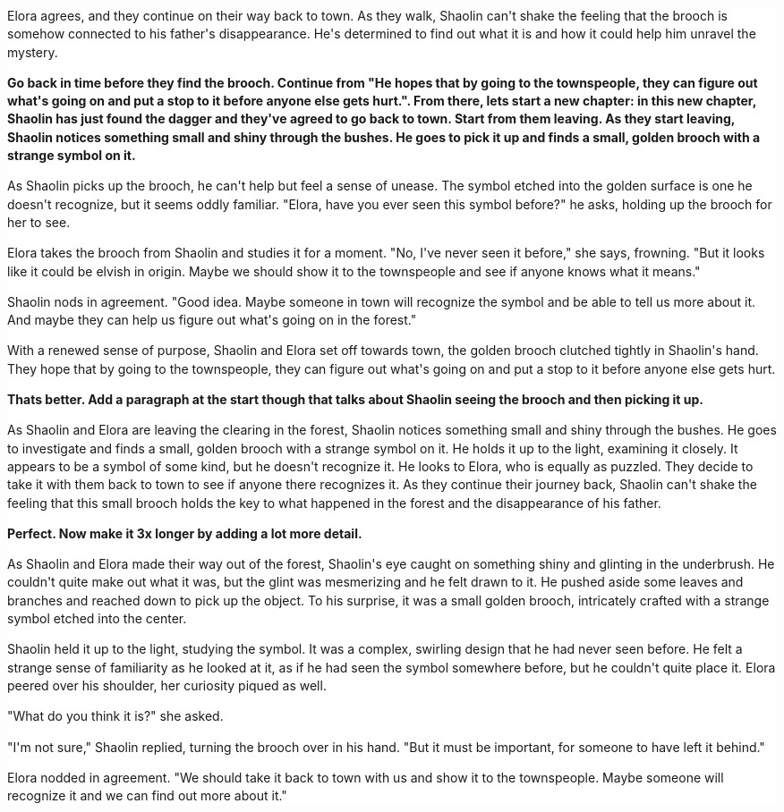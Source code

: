Elora agrees, and they continue on their way back to town. As they walk, Shaolin can't shake the feeling that the brooch is somehow connected to his father's disappearance. He's determined to find out what it is and how it could help him unravel the mystery.

**Go back in time before they find the brooch. Continue from "He hopes that by going to the townspeople, they can figure out what's going on and put a stop to it before anyone else gets hurt.". From there, lets start a new chapter: in this new chapter, Shaolin has just found the dagger and they've agreed to go back to town. Start from them leaving. As they start leaving, Shaolin notices something small and shiny through the bushes. He goes to pick it up and finds a small, golden brooch with a strange symbol on it.**

As Shaolin picks up the brooch, he can't help but feel a sense of unease. The symbol etched into the golden surface is one he doesn't recognize, but it seems oddly familiar. "Elora, have you ever seen this symbol before?" he asks, holding up the brooch for her to see.

Elora takes the brooch from Shaolin and studies it for a moment. "No, I've never seen it before," she says, frowning. "But it looks like it could be elvish in origin. Maybe we should show it to the townspeople and see if anyone knows what it means."

Shaolin nods in agreement. "Good idea. Maybe someone in town will recognize the symbol and be able to tell us more about it. And maybe they can help us figure out what's going on in the forest."

With a renewed sense of purpose, Shaolin and Elora set off towards town, the golden brooch clutched tightly in Shaolin's hand. They hope that by going to the townspeople, they can figure out what's going on and put a stop to it before anyone else gets hurt.

**Thats better. Add a paragraph at the start though that talks about Shaolin seeing the brooch and then picking it up.**

As Shaolin and Elora are leaving the clearing in the forest, Shaolin notices something small and shiny through the bushes. He goes to investigate and finds a small, golden brooch with a strange symbol on it. He holds it up to the light, examining it closely. It appears to be a symbol of some kind, but he doesn't recognize it. He looks to Elora, who is equally as puzzled. They decide to take it with them back to town to see if anyone there recognizes it. As they continue their journey back, Shaolin can't shake the feeling that this small brooch holds the key to what happened in the forest and the disappearance of his father.

**Perfect. Now make it 3x longer by adding a lot more detail.**

As Shaolin and Elora made their way out of the forest, Shaolin's eye caught on something shiny and glinting in the underbrush. He couldn't quite make out what it was, but the glint was mesmerizing and he felt drawn to it. He pushed aside some leaves and branches and reached down to pick up the object. To his surprise, it was a small golden brooch, intricately crafted with a strange symbol etched into the center.

Shaolin held it up to the light, studying the symbol. It was a complex, swirling design that he had never seen before. He felt a strange sense of familiarity as he looked at it, as if he had seen the symbol somewhere before, but he couldn't quite place it. Elora peered over his shoulder, her curiosity piqued as well.

"What do you think it is?" she asked.

"I'm not sure," Shaolin replied, turning the brooch over in his hand. "But it must be important, for someone to have left it behind."

Elora nodded in agreement. "We should take it back to town with us and show it to the townspeople. Maybe someone will recognize it and we can find out more about it."
